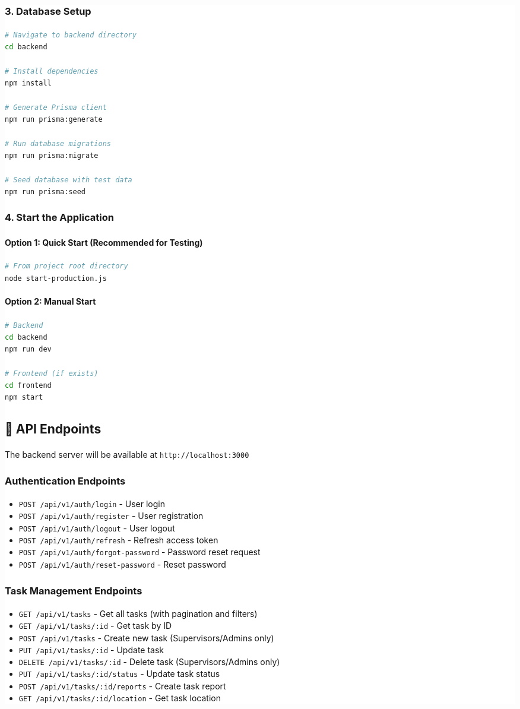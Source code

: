 ### 3. Database Setup

```bash
# Navigate to backend directory
cd backend

# Install dependencies
npm install

# Generate Prisma client
npm run prisma:generate

# Run database migrations
npm run prisma:migrate

# Seed database with test data
npm run prisma:seed
```

### 4. Start the Application

#### Option 1: Quick Start (Recommended for Testing)
```bash
# From project root directory
node start-production.js
```

#### Option 2: Manual Start
```bash
# Backend
cd backend
npm run dev

# Frontend (if exists)
cd frontend
npm start
```

## 📡 API Endpoints

The backend server will be available at `http://localhost:3000`

### Authentication Endpoints
- `POST /api/v1/auth/login` - User login
- `POST /api/v1/auth/register` - User registration
- `POST /api/v1/auth/logout` - User logout
- `POST /api/v1/auth/refresh` - Refresh access token
- `POST /api/v1/auth/forgot-password` - Password reset request
- `POST /api/v1/auth/reset-password` - Reset password

### Task Management Endpoints
- `GET /api/v1/tasks` - Get all tasks (with pagination and filters)
- `GET /api/v1/tasks/:id` - Get task by ID
- `POST /api/v1/tasks` - Create new task (Supervisors/Admins only)
- `PUT /api/v1/tasks/:id` - Update task
- `DELETE /api/v1/tasks/:id` - Delete task (Supervisors/Admins only)
- `PUT /api/v1/tasks/:id/status` - Update task status
- `POST /api/v1/tasks/:id/reports` - Create task report
- `GET /api/v1/tasks/:id/location` - Get task location
